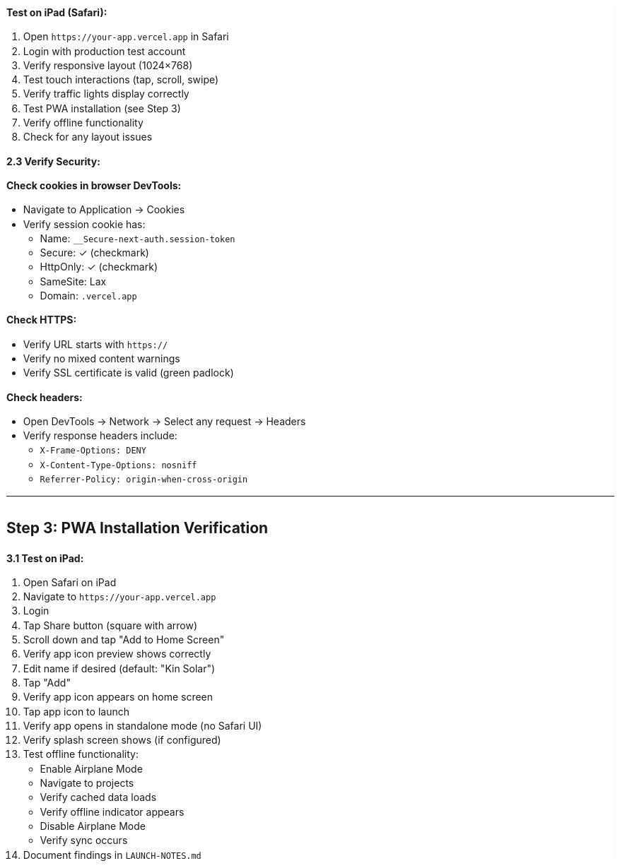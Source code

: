 **Test on iPad (Safari):**
1. Open `https://your-app.vercel.app` in Safari
2. Login with production test account
3. Verify responsive layout (1024×768)
4. Test touch interactions (tap, scroll, swipe)
5. Verify traffic lights display correctly
6. Test PWA installation (see Step 3)
7. Verify offline functionality
8. Check for any layout issues

**2.3 Verify Security:**

**Check cookies in browser DevTools:**
- Navigate to Application → Cookies
- Verify session cookie has:
  - Name: `__Secure-next-auth.session-token`
  - Secure: ✓ (checkmark)
  - HttpOnly: ✓ (checkmark)
  - SameSite: Lax
  - Domain: `.vercel.app`

**Check HTTPS:**
- Verify URL starts with `https://`
- Verify no mixed content warnings
- Verify SSL certificate is valid (green padlock)

**Check headers:**
- Open DevTools → Network → Select any request → Headers
- Verify response headers include:
  - `X-Frame-Options: DENY`
  - `X-Content-Type-Options: nosniff`
  - `Referrer-Policy: origin-when-cross-origin`

---

## Step 3: PWA Installation Verification

**3.1 Test on iPad:**

1. Open Safari on iPad
2. Navigate to `https://your-app.vercel.app`
3. Login
4. Tap Share button (square with arrow)
5. Scroll down and tap "Add to Home Screen"
6. Verify app icon preview shows correctly
7. Edit name if desired (default: "Kin Solar")
8. Tap "Add"
9. Verify app icon appears on home screen
10. Tap app icon to launch
11. Verify app opens in standalone mode (no Safari UI)
12. Verify splash screen shows (if configured)
13. Test offline functionality:
    - Enable Airplane Mode
    - Navigate to projects
    - Verify cached data loads
    - Verify offline indicator appears
    - Disable Airplane Mode
    - Verify sync occurs
14. Document findings in `LAUNCH-NOTES.md`
